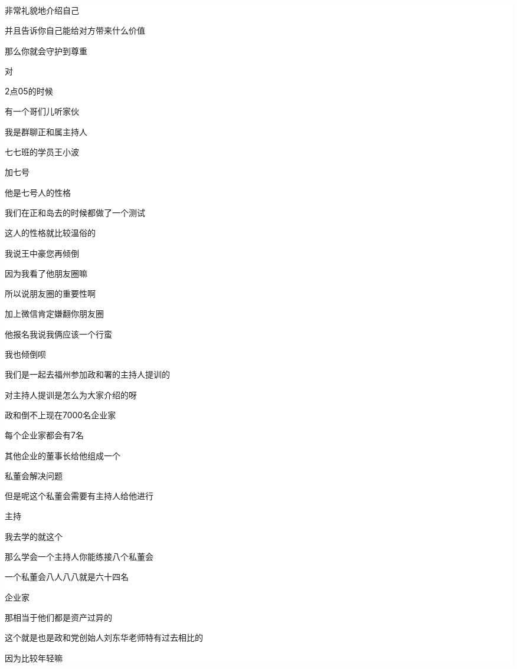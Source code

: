 非常礼貌地介绍自己

并且告诉你自己能给对方带来什么价值

那么你就会守护到尊重

对

2点05的时候

有一个哥们儿听家伙

我是群聊正和属主持人

七七班的学员王小波

加七号

他是七号人的性格

我们在正和岛去的时候都做了一个测试

这人的性格就比较温俗的

我说王中豪您再倾倒

因为我看了他朋友圈嘛

所以说朋友圈的重要性啊

加上微信肯定嫌翻你朋友圈

他报名我说我俩应该一个行蛮

我也倾倒呗

我们是一起去福州参加政和署的主持人提训的

对主持人提训是怎么为大家介绍的呀

政和倒不上现在7000名企业家

每个企业家都会有7名

其他企业的董事长给他组成一个

私董会解决问题

但是呢这个私董会需要有主持人给他进行

主持

我去学的就这个

那么学会一个主持人你能练接八个私董会

一个私董会八人八八就是六十四名

企业家

那相当于他们都是资产过异的

这个就是也是政和党创始人刘东华老师特有过去相比的

因为比较年轻嘛

